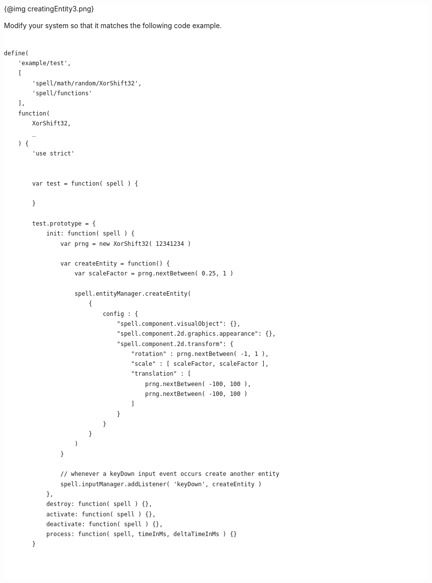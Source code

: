 {@img creatingEntity3.png}


Modify your system so that it matches the following code example.

<pre><code>
define(
	'example/test',
	[
		'spell/math/random/XorShift32',
		'spell/functions'
	],
	function(
		XorShift32,
		_
	) {
		'use strict'


		var test = function( spell ) {

		}

		test.prototype = {
			init: function( spell ) {
				var prng = new XorShift32( 12341234 )

				var createEntity = function() {
					var scaleFactor = prng.nextBetween( 0.25, 1 )

					spell.entityManager.createEntity(
						{
							config : {
								"spell.component.visualObject": {},
								"spell.component.2d.graphics.appearance": {},
								"spell.component.2d.transform": {
									"rotation" : prng.nextBetween( -1, 1 ),
									"scale" : [ scaleFactor, scaleFactor ],
									"translation" : [
										prng.nextBetween( -100, 100 ),
										prng.nextBetween( -100, 100 )
									]
								}
							}
						}
					)
				}

				// whenever a keyDown input event occurs create another entity
				spell.inputManager.addListener( 'keyDown', createEntity )
			},
			destroy: function( spell ) {},
			activate: function( spell ) {},
			deactivate: function( spell ) {},
			process: function( spell, timeInMs, deltaTimeInMs ) {}
		}
